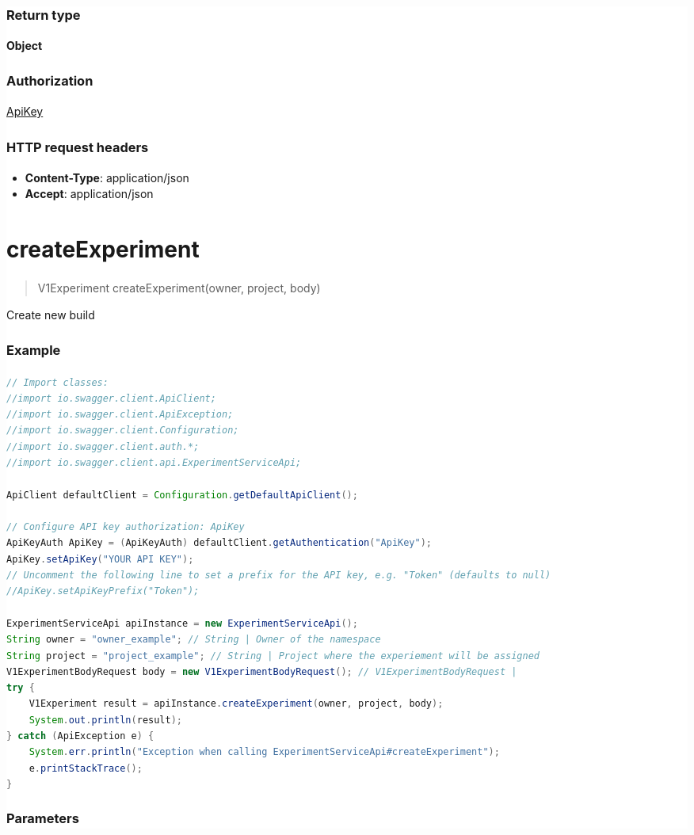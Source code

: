 ### Return type

**Object**

### Authorization

[ApiKey](../README.md#ApiKey)

### HTTP request headers

 - **Content-Type**: application/json
 - **Accept**: application/json

<a name="createExperiment"></a>
# **createExperiment**
> V1Experiment createExperiment(owner, project, body)

Create new build

### Example
```java
// Import classes:
//import io.swagger.client.ApiClient;
//import io.swagger.client.ApiException;
//import io.swagger.client.Configuration;
//import io.swagger.client.auth.*;
//import io.swagger.client.api.ExperimentServiceApi;

ApiClient defaultClient = Configuration.getDefaultApiClient();

// Configure API key authorization: ApiKey
ApiKeyAuth ApiKey = (ApiKeyAuth) defaultClient.getAuthentication("ApiKey");
ApiKey.setApiKey("YOUR API KEY");
// Uncomment the following line to set a prefix for the API key, e.g. "Token" (defaults to null)
//ApiKey.setApiKeyPrefix("Token");

ExperimentServiceApi apiInstance = new ExperimentServiceApi();
String owner = "owner_example"; // String | Owner of the namespace
String project = "project_example"; // String | Project where the experiement will be assigned
V1ExperimentBodyRequest body = new V1ExperimentBodyRequest(); // V1ExperimentBodyRequest | 
try {
    V1Experiment result = apiInstance.createExperiment(owner, project, body);
    System.out.println(result);
} catch (ApiException e) {
    System.err.println("Exception when calling ExperimentServiceApi#createExperiment");
    e.printStackTrace();
}
```

### Parameters
